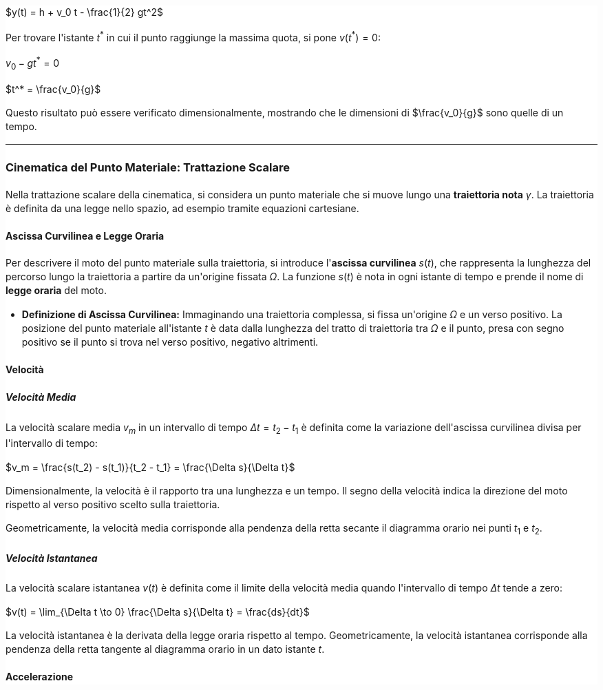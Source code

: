 $y(t) = h + v_0 t - \frac{1}{2} gt^2$

Per trovare l'istante $t^*$ in cui il punto raggiunge la massima quota, si pone $v(t^*) = 0$:

$v_0 - gt^* = 0$

$t^* = \frac{v_0}{g}$

Questo risultato può essere verificato dimensionalmente, mostrando che le dimensioni di $\frac{v_0}{g}$ sono quelle di un tempo.
___
### Cinematica del Punto Materiale: Trattazione Scalare

Nella trattazione scalare della cinematica, si considera un punto materiale che si muove lungo una **traiettoria nota** $\gamma$. La traiettoria è definita da una legge nello spazio, ad esempio tramite equazioni cartesiane.

#### Ascissa Curvilinea e Legge Oraria

Per descrivere il moto del punto materiale sulla traiettoria, si introduce l'**ascissa curvilinea** $s(t)$, che rappresenta la lunghezza del percorso lungo la traiettoria a partire da un'origine fissata $\Omega$. La funzione $s(t)$ è nota in ogni istante di tempo e prende il nome di **legge oraria** del moto.

- **Definizione di Ascissa Curvilinea:** Immaginando una traiettoria complessa, si fissa un'origine $\Omega$ e un verso positivo. La posizione del punto materiale all'istante $t$ è data dalla lunghezza del tratto di traiettoria tra $\Omega$ e il punto, presa con segno positivo se il punto si trova nel verso positivo, negativo altrimenti.

#### Velocità

##### Velocità Media

La velocità scalare media $v_m$ in un intervallo di tempo $\Delta t = t_2 - t_1$ è definita come la variazione dell'ascissa curvilinea divisa per l'intervallo di tempo:

$v_m = \frac{s(t_2) - s(t_1)}{t_2 - t_1} = \frac{\Delta s}{\Delta t}$

Dimensionalmente, la velocità è il rapporto tra una lunghezza e un tempo. Il segno della velocità indica la direzione del moto rispetto al verso positivo scelto sulla traiettoria.

Geometricamente, la velocità media corrisponde alla pendenza della retta secante il diagramma orario nei punti $t_1$ e $t_2$.

##### Velocità Istantanea

La velocità scalare istantanea $v(t)$ è definita come il limite della velocità media quando l'intervallo di tempo $\Delta t$ tende a zero:

$v(t) = \lim_{\Delta t \to 0} \frac{\Delta s}{\Delta t} = \frac{ds}{dt}$

La velocità istantanea è la derivata della legge oraria rispetto al tempo. Geometricamente, la velocità istantanea corrisponde alla pendenza della retta tangente al diagramma orario in un dato istante $t$.

#### Accelerazione
